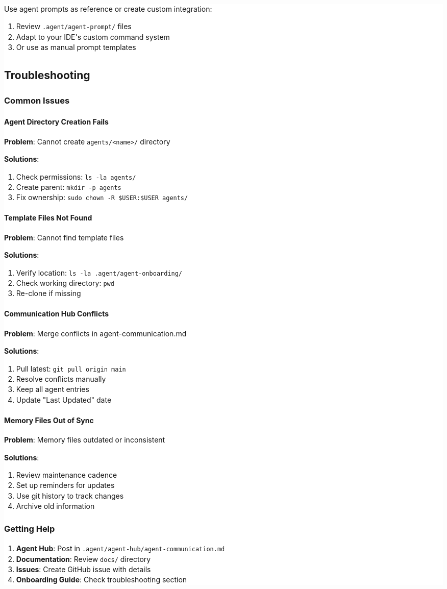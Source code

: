 Use agent prompts as reference or create custom integration:

1. Review `.agent/agent-prompt/` files
2. Adapt to your IDE's custom command system
3. Or use as manual prompt templates

## Troubleshooting

### Common Issues

#### Agent Directory Creation Fails

**Problem**: Cannot create `agents/<name>/` directory

**Solutions**:
1. Check permissions: `ls -la agents/`
2. Create parent: `mkdir -p agents`
3. Fix ownership: `sudo chown -R $USER:$USER agents/`

#### Template Files Not Found

**Problem**: Cannot find template files

**Solutions**:
1. Verify location: `ls -la .agent/agent-onboarding/`
2. Check working directory: `pwd`
3. Re-clone if missing

#### Communication Hub Conflicts

**Problem**: Merge conflicts in agent-communication.md

**Solutions**:
1. Pull latest: `git pull origin main`
2. Resolve conflicts manually
3. Keep all agent entries
4. Update "Last Updated" date

#### Memory Files Out of Sync

**Problem**: Memory files outdated or inconsistent

**Solutions**:
1. Review maintenance cadence
2. Set up reminders for updates
3. Use git history to track changes
4. Archive old information

### Getting Help

1. **Agent Hub**: Post in `.agent/agent-hub/agent-communication.md`
2. **Documentation**: Review `docs/` directory
3. **Issues**: Create GitHub issue with details
4. **Onboarding Guide**: Check troubleshooting section
